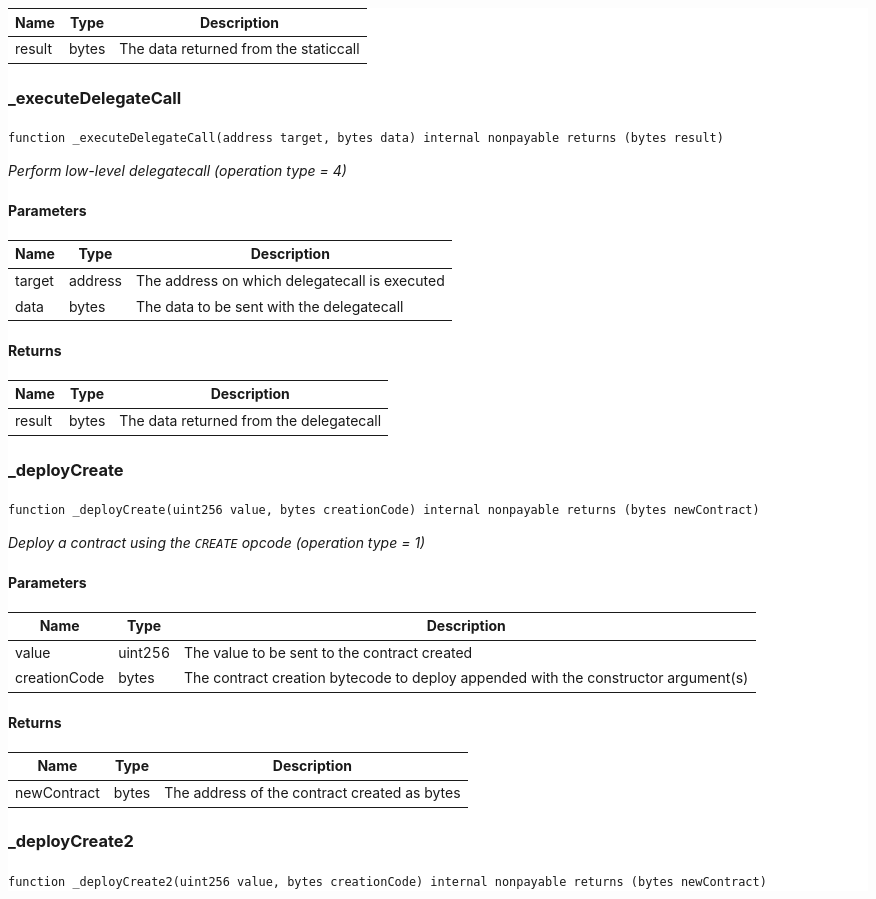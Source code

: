 | Name   | Type  | Description                           |
| ------ | ----- | ------------------------------------- |
| result | bytes | The data returned from the staticcall |

### \_executeDelegateCall

```solidity
function _executeDelegateCall(address target, bytes data) internal nonpayable returns (bytes result)
```

_Perform low-level delegatecall (operation type = 4)_

#### Parameters

| Name   | Type    | Description                                   |
| ------ | ------- | --------------------------------------------- |
| target | address | The address on which delegatecall is executed |
| data   | bytes   | The data to be sent with the delegatecall     |

#### Returns

| Name   | Type  | Description                             |
| ------ | ----- | --------------------------------------- |
| result | bytes | The data returned from the delegatecall |

### \_deployCreate

```solidity
function _deployCreate(uint256 value, bytes creationCode) internal nonpayable returns (bytes newContract)
```

_Deploy a contract using the `CREATE` opcode (operation type = 1)_

#### Parameters

| Name         | Type    | Description                                                                        |
| ------------ | ------- | ---------------------------------------------------------------------------------- |
| value        | uint256 | The value to be sent to the contract created                                       |
| creationCode | bytes   | The contract creation bytecode to deploy appended with the constructor argument(s) |

#### Returns

| Name        | Type  | Description                                  |
| ----------- | ----- | -------------------------------------------- |
| newContract | bytes | The address of the contract created as bytes |

### \_deployCreate2

```solidity
function _deployCreate2(uint256 value, bytes creationCode) internal nonpayable returns (bytes newContract)
```
